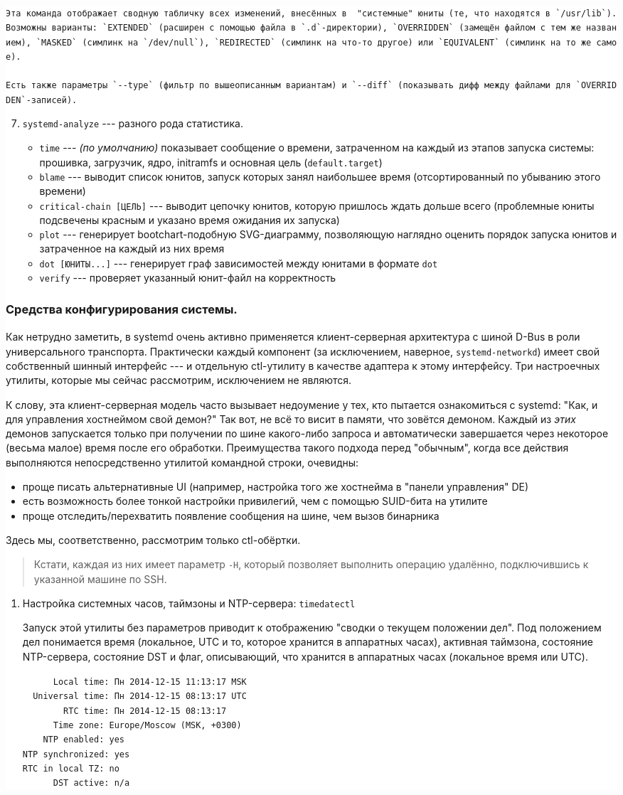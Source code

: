     Эта команда отображает сводную табличку всех изменений, внесённых в  "системные" юниты (те, что находятся в `/usr/lib`). Возможны варианты: `EXTENDED` (расширен с помощью файла в `.d`-директории), `OVERRIDDEN` (замещён файлом с тем же названием), `MASKED` (симлинк на `/dev/null`), `REDIRECTED` (симлинк на что-то другое) или `EQUIVALENT` (симлинк на то же самое).

    Есть также параметры `--type` (фильтр по вышеописанным вариантам) и `--diff` (показывать дифф между файлами для `OVERRIDDEN`-записей).

7. `systemd-analyze` --- разного рода статистика.

    - `time`                  --- *(по умолчанию)* показывает сообщение о времени, затраченном на каждый из этапов запуска системы: прошивка, загрузчик, ядро, initramfs и основная цель (`default.target`)
    - `blame`                 --- выводит список юнитов, запуск которых занял наибольшее время (отсортированный по убыванию этого времени)
    - `critical-chain [ЦЕЛЬ]` --- выводит цепочку юнитов, которую пришлось ждать дольше всего (проблемные юниты подсвечены красным и указано время ожидания их запуска)
    - `plot`                  --- генерирует bootchart-подобную SVG-диаграмму, позволяющую наглядно оценить порядок запуска юнитов и затраченное на каждый из них время
    - `dot [ЮНИТЫ...]`        --- генерирует граф зависимостей между юнитами в формате `dot`
    - `verify`                --- проверяет указанный юнит-файл на корректность

### Средства конфигурирования системы.

Как нетрудно заметить, в systemd очень активно применяется клиент-серверная архитектура с шиной D-Bus в роли универсального транспорта. Практически каждый компонент (за исключением, наверное, `systemd-networkd`) имеет свой собственный шинный интерфейс --- и отдельную ctl-утилиту в качестве адаптера к этому интерфейсу. Три настроечных утилиты, которые мы сейчас рассмотрим, исключением не являются.

К слову, эта клиент-серверная модель часто вызывает недоумение у тех, кто пытается ознакомиться с systemd: "Как, и для управления хостнеймом свой демон?" Так вот, не всё то висит в памяти, что зовётся демоном. Каждый из *этих* демонов запускается только при получении по шине какого-либо запроса и автоматически завершается через некоторое (весьма малое) время после его обработки. Преимущества такого подхода перед "обычным", когда все действия выполняются непосредственно утилитой командной строки, очевидны:

- проще писать альтернативные UI (например, настройка того же хостнейма в "панели управления" DE)
- есть возможность более тонкой настройки привилегий, чем с помощью SUID-бита на утилите
- проще отследить/перехватить появление сообщения на шине, чем вызов бинарника

Здесь мы, соответственно, рассмотрим только ctl-обёртки.

> Кстати, каждая из них имеет параметр `-H`, который позволяет выполнить операцию удалённо, подключившись к указанной машине по SSH.

1. Настройка системных часов, таймзоны и NTP-сервера: `timedatectl`

    Запуск этой утилиты без параметров приводит к отображению "сводки о текущем положении дел". Под положением дел понимается время (локальное, UTC и то, которое хранится в аппаратных часах), активная таймзона, состояние NTP-сервера, состояние DST и флаг, описывающий, что хранится в аппаратных часах (локальное время или UTC).

    ~~~
          Local time: Пн 2014-12-15 11:13:17 MSK
      Universal time: Пн 2014-12-15 08:13:17 UTC
            RTC time: Пн 2014-12-15 08:13:17
          Time zone: Europe/Moscow (MSK, +0300)
        NTP enabled: yes
    NTP synchronized: yes
    RTC in local TZ: no
          DST active: n/a
    ~~~
